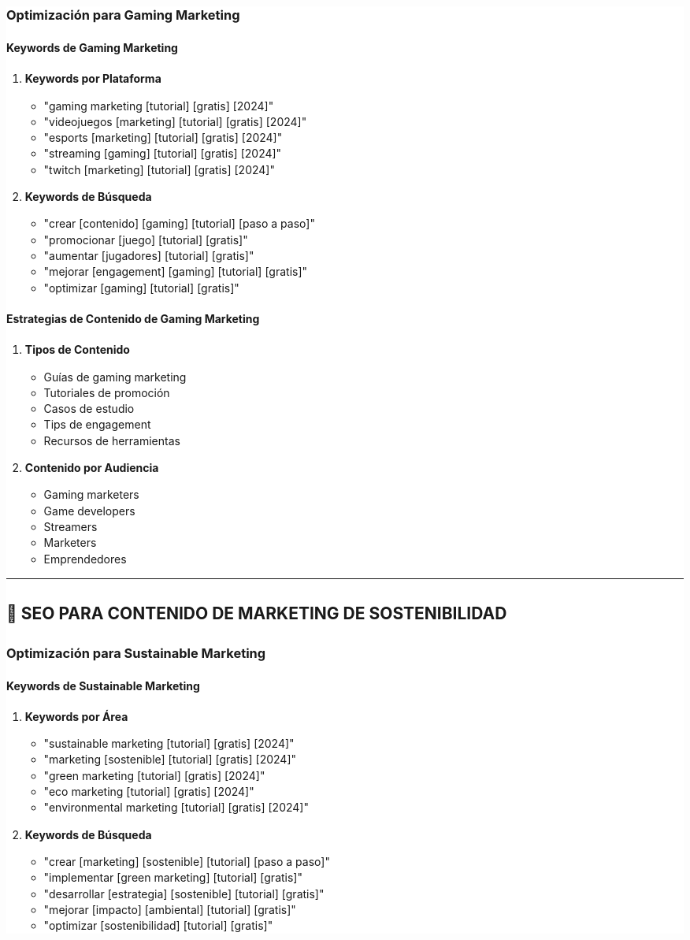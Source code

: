 
### **Optimización para Gaming Marketing**


#### **Keywords de Gaming Marketing**
1. **Keywords por Plataforma**
   - "gaming marketing [tutorial] [gratis] [2024]"
   - "videojuegos [marketing] [tutorial] [gratis] [2024]"
   - "esports [marketing] [tutorial] [gratis] [2024]"
   - "streaming [gaming] [tutorial] [gratis] [2024]"
   - "twitch [marketing] [tutorial] [gratis] [2024]"

2. **Keywords de Búsqueda**
   - "crear [contenido] [gaming] [tutorial] [paso a paso]"
   - "promocionar [juego] [tutorial] [gratis]"
   - "aumentar [jugadores] [tutorial] [gratis]"
   - "mejorar [engagement] [gaming] [tutorial] [gratis]"
   - "optimizar [gaming] [tutorial] [gratis]"


#### **Estrategias de Contenido de Gaming Marketing**
1. **Tipos de Contenido**
   - Guías de gaming marketing
   - Tutoriales de promoción
   - Casos de estudio
   - Tips de engagement
   - Recursos de herramientas

2. **Contenido por Audiencia**
   - Gaming marketers
   - Game developers
   - Streamers
   - Marketers
   - Emprendedores

---


## 🌱 **SEO PARA CONTENIDO DE MARKETING DE SOSTENIBILIDAD**


### **Optimización para Sustainable Marketing**


#### **Keywords de Sustainable Marketing**
1. **Keywords por Área**
   - "sustainable marketing [tutorial] [gratis] [2024]"
   - "marketing [sostenible] [tutorial] [gratis] [2024]"
   - "green marketing [tutorial] [gratis] [2024]"
   - "eco marketing [tutorial] [gratis] [2024]"
   - "environmental marketing [tutorial] [gratis] [2024]"

2. **Keywords de Búsqueda**
   - "crear [marketing] [sostenible] [tutorial] [paso a paso]"
   - "implementar [green marketing] [tutorial] [gratis]"
   - "desarrollar [estrategia] [sostenible] [tutorial] [gratis]"
   - "mejorar [impacto] [ambiental] [tutorial] [gratis]"
   - "optimizar [sostenibilidad] [tutorial] [gratis]"
